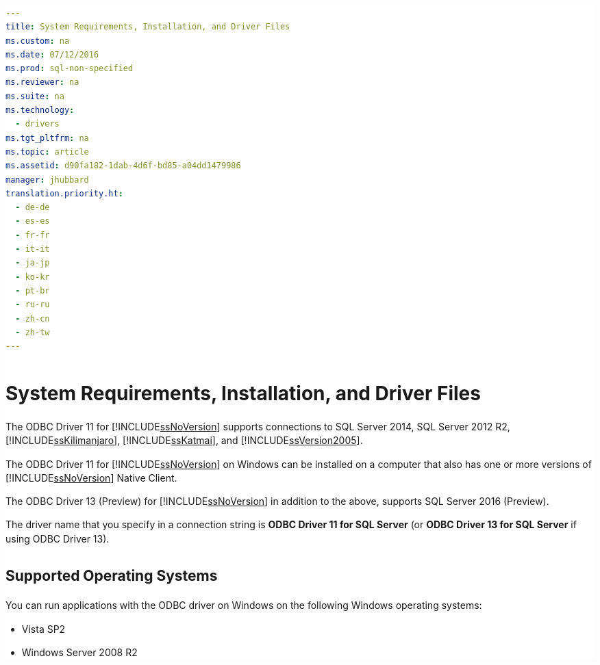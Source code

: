 ```yaml
---
title: System Requirements, Installation, and Driver Files
ms.custom: na
ms.date: 07/12/2016
ms.prod: sql-non-specified
ms.reviewer: na
ms.suite: na
ms.technology: 
  - drivers
ms.tgt_pltfrm: na
ms.topic: article
ms.assetid: d90fa182-1dab-4d6f-bd85-a04dd1479986
manager: jhubbard
translation.priority.ht: 
  - de-de
  - es-es
  - fr-fr
  - it-it
  - ja-jp
  - ko-kr
  - pt-br
  - ru-ru
  - zh-cn
  - zh-tw
---
```

# System Requirements, Installation, and Driver Files
  The ODBC Driver 11 for [!INCLUDE[ssNoVersion](../content/includes/ssNoVersion_md.md)] supports connections to SQL Server 2014, SQL Server 2012 R2, [!INCLUDE[ssKilimanjaro](../content/includes/ssKilimanjaro_md.md)], [!INCLUDE[ssKatmai](../content/includes/ssKatmai_md.md)], and [!INCLUDE[ssVersion2005](../content/includes/ssVersion2005_md.md)].  
  
 The ODBC Driver 11 for [!INCLUDE[ssNoVersion](../content/includes/ssNoVersion_md.md)] on Windows can be installed on a computer that also has one or more versions of [!INCLUDE[ssNoVersion](../content/includes/ssNoVersion_md.md)] Native Client.  
  
 The ODBC Driver 13 \(Preview\) for [!INCLUDE[ssNoVersion](../content/includes/ssNoVersion_md.md)] in addition to the above, supports SQL Server 2016 \(Preview\).  
  
 The driver name that you specify in a connection string is **ODBC Driver 11 for SQL Server** \(or **ODBC Driver 13 for SQL Server** if using ODBC Driver 13\).  
  
## Supported Operating Systems  
 You can run applications with the ODBC driver on Windows on the following Windows operating systems:  
  
-   Vista SP2  
  
-   Windows Server 2008 R2  
  